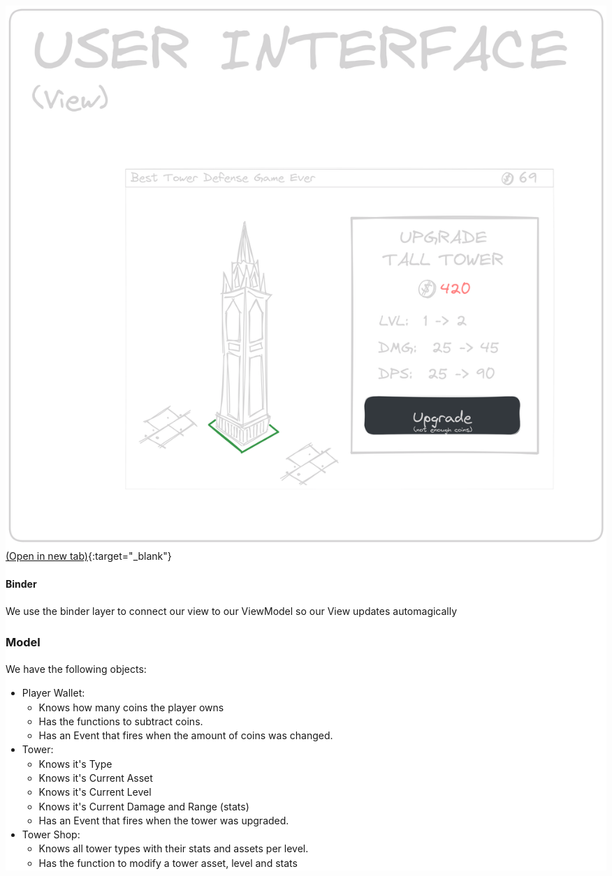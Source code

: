 [![](/assets/images/viewmodel/View.png) (Open in new tab)](/assets/images/viewmodel/View-Background.png){:target="_blank"}

#### Binder
We use the binder layer to connect our view to our ViewModel so our View updates automagically

### Model
We have the following objects:
- Player Wallet: 
	- Knows how many coins the player owns
	- Has the functions to subtract coins.
	- Has an Event that fires when the amount of coins was changed.
- Tower:
	- Knows it's Type
	- Knows it's Current Asset
	- Knows it's Current Level
	- Knows it's Current Damage and Range (stats)
	- Has an Event that fires when the tower was upgraded.
- Tower Shop:
	- Knows all tower types with their stats and assets per level.
	- Has the function to modify a tower asset, level and stats

